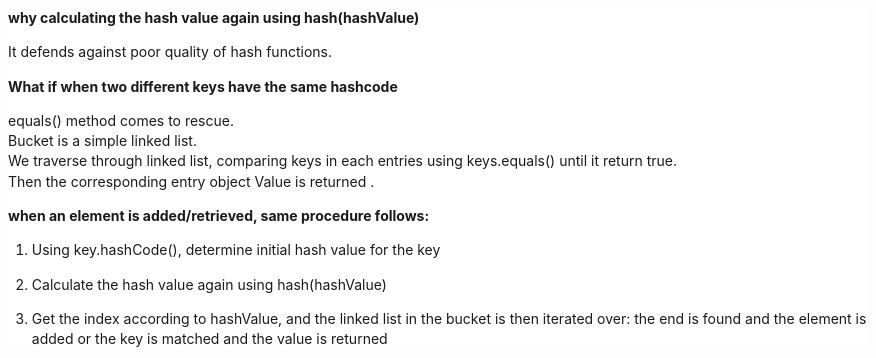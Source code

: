 **why calculating the hash value again using hash(hashValue)**

It defends against poor quality of hash functions.

**What if  when two different keys have the same hashcode**

equals() method comes to rescue.<br>
Bucket is a simple linked list.<br>
We traverse through linked list, comparing keys in each entries using keys.equals() until it return true.  <br>
Then the corresponding entry object Value is returned .

**when an element is added/retrieved, same procedure follows:**

1. Using key.hashCode(), determine initial hash value for the key

2. Calculate the hash value again using hash(hashValue)

3. Get the index according to hashValue, and the linked list in the bucket is then iterated over:
    the end is found and the element is added or the key is matched and the value is returned

